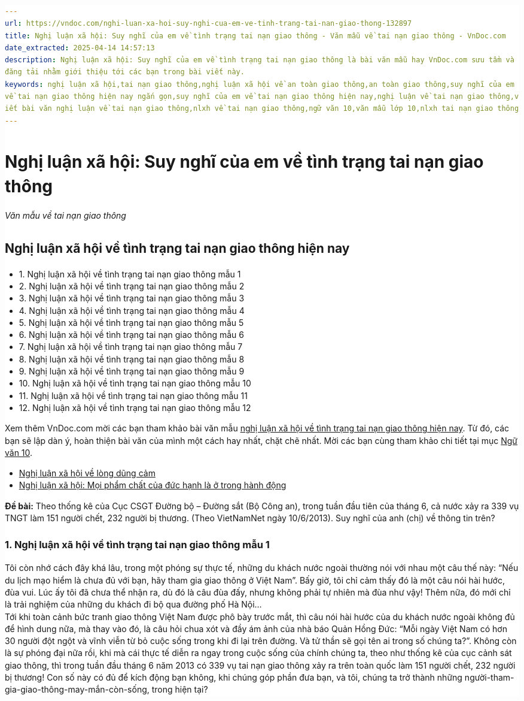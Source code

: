 ```yaml
---
url: https://vndoc.com/nghi-luan-xa-hoi-suy-nghi-cua-em-ve-tinh-trang-tai-nan-giao-thong-132897
title: Nghị luận xã hội: Suy nghĩ của em về tình trạng tai nạn giao thông - Văn mẫu về tai nạn giao thông - VnDoc.com
date_extracted: 2025-04-14 14:57:13
description: Nghị luận xã hội: Suy nghĩ của em về tình trạng tai nạn giao thông là bài văn mẫu hay VnDoc.com sưu tầm và đăng tải nhằm giới thiệu tới các bạn trong bài viết này.
keywords: nghị luận xã hội,tai nạn giao thông,nghị luận xã hội về an toàn giao thông,an toàn giao thông,suy nghĩ của em về tai nạn giao thông hiện nay ngắn gọn,suy nghĩ của em về tai nạn giao thông hiện nay,nghị luận về tai nạn giao thông,viết bài văn nghị luận về tai nạn giao thông,nlxh về tai nạn giao thông,ngữ văn 10,văn mẫu lớp 10,nlxh tai nạn giao thông
---
```


# Nghị luận xã hội: Suy nghĩ của em về tình trạng tai nạn giao thông
 _Văn mẫu về tai nạn giao thông_
## Nghị luận xã hội về tình trạng tai nạn giao thông hiện nay
  * 1\. Nghị luận xã hội về tình trạng tai nạn giao thông mẫu 1
  * 2\. Nghị luận xã hội về tình trạng tai nạn giao thông mẫu 2
  * 3\. Nghị luận xã hội về tình trạng tai nạn giao thông mẫu 3
  * 4\. Nghị luận xã hội về tình trạng tai nạn giao thông mẫu 4
  * 5\. Nghị luận xã hội về tình trạng tai nạn giao thông mẫu 5
  * 6\. Nghị luận xã hội về tình trạng tai nạn giao thông mẫu 6
  * 7\. Nghị luận xã hội về tình trạng tai nạn giao thông mẫu 7
  * 8\. Nghị luận xã hội về tình trạng tai nạn giao thông mẫu 8
  * 9\. Nghị luận xã hội về tình trạng tai nạn giao thông mẫu 9
  * 10\. Nghị luận xã hội về tình trạng tai nạn giao thông mẫu 10
  * 11\. Nghị luận xã hội về tình trạng tai nạn giao thông mẫu 11
  * 12\. Nghị luận xã hội về tình trạng tai nạn giao thông mẫu 12

Xem thêm
VnDoc.com mời các bạn tham khảo bài văn mẫu [nghị luận xã hội về tình trạng tai nạn giao thông hiện nay](<https://vndoc.com/nghi-luan-xa-hoi-suy-nghi-cua-em-ve-tinh-trang-tai-nan-giao-thong-132897>). Từ đó, các bạn sẽ lập dàn ý, hoàn thiện bài văn của mình một cách hay nhất, chặt chẽ nhất. Mời các bạn cùng tham khảo chi tiết tại mục [Ngữ văn 10](<https://vndoc.com/ngu-van-lop10>).
  * [Nghị luận xã hội về lòng dũng cảm](<https://vndoc.com/nghi-luan-xa-hoi-ve-long-dung-cam-132463>)
  * [Nghị luận xã hội: Mọi phẩm chất của đức hạnh là ở trong hành động](<https://vndoc.com/nghi-luan-xa-hoi-moi-pham-chat-cua-duc-hanh-la-o-trong-hanh-dong-108018>)

**Đề bài:** Theo thống kê của Cục CSGT Đường bộ – Đường sắt \(Bộ Công an\), trong tuần đầu tiên của tháng 6, cả nước xảy ra 339 vụ TNGT làm 151 người chết, 232 người bị thương. \(Theo VietNamNet ngày 10/6/2013\). Suy nghĩ của anh \(chị\) về thông tin trên?
### 1\. Nghị luận xã hội về tình trạng tai nạn giao thông mẫu 1
Tôi còn nhớ cách đây khá lâu, trong một phóng sự thực tế, những du khách nước ngoài thường nói với nhau một câu thế này: “Nếu du lịch mạo hiểm là chưa đủ với bạn, hãy tham gia giao thông ở Việt Nam”. Bấy giờ, tôi chỉ cảm thấy đó là một câu nói hài hước, đùa vui. Lúc ấy tôi đã chưa thể nhận ra, dù đó là câu đùa đấy, nhưng không phải tự nhiên mà đùa như vậy\! Thêm nữa, đó mới chỉ là trải nghiệm của những du khách đi bộ qua đường phố Hà Nội…  
Tới khi toàn cảnh bức tranh giao thông Việt Nam được phô bày trước mắt, thì câu nói hài hước của du khách nước ngoài không đủ để hình dung nữa, mà thay vào đó, là câu hỏi chua xót và đầy ám ảnh của nhà báo Quản Hồng Đức: “Mỗi ngày Việt Nam có hơn 30 người đột ngột và vĩnh viễn từ bỏ cuộc sống trong khi đi lại trên đường. Và tử thần sẽ gọi tên ai trong số chúng ta?”.
Không còn là sự phóng đại nữa rồi, khi mà cái thực tế diễn ra ngay trong cuộc sống của chính chúng ta, theo như thống kê của cục cảnh sát giao thông, thì trong tuần đầu tháng 6 năm 2013 có 339 vụ tai nạn giao thông xảy ra trên toàn quốc làm 151 người chết, 232 người bị thương\! Con số này có đủ để kích động bạn không, khi chúng góp phần đưa bạn, và tôi, chúng ta trở thành những người-tham-gia-giao-thông-may-mắn-còn-sống, trong hiện tại?  
  